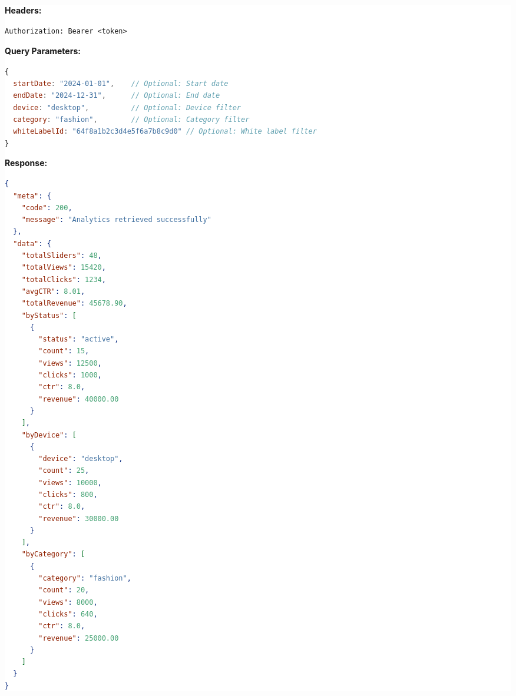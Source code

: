 **Headers:**
```
Authorization: Bearer <token>
```

**Query Parameters:**
```javascript
{
  startDate: "2024-01-01",    // Optional: Start date
  endDate: "2024-12-31",      // Optional: End date
  device: "desktop",          // Optional: Device filter
  category: "fashion",        // Optional: Category filter
  whiteLabelId: "64f8a1b2c3d4e5f6a7b8c9d0" // Optional: White label filter
}
```

**Response:**
```json
{
  "meta": {
    "code": 200,
    "message": "Analytics retrieved successfully"
  },
  "data": {
    "totalSliders": 48,
    "totalViews": 15420,
    "totalClicks": 1234,
    "avgCTR": 8.01,
    "totalRevenue": 45678.90,
    "byStatus": [
      {
        "status": "active",
        "count": 15,
        "views": 12500,
        "clicks": 1000,
        "ctr": 8.0,
        "revenue": 40000.00
      }
    ],
    "byDevice": [
      {
        "device": "desktop",
        "count": 25,
        "views": 10000,
        "clicks": 800,
        "ctr": 8.0,
        "revenue": 30000.00
      }
    ],
    "byCategory": [
      {
        "category": "fashion",
        "count": 20,
        "views": 8000,
        "clicks": 640,
        "ctr": 8.0,
        "revenue": 25000.00
      }
    ]
  }
}
```
